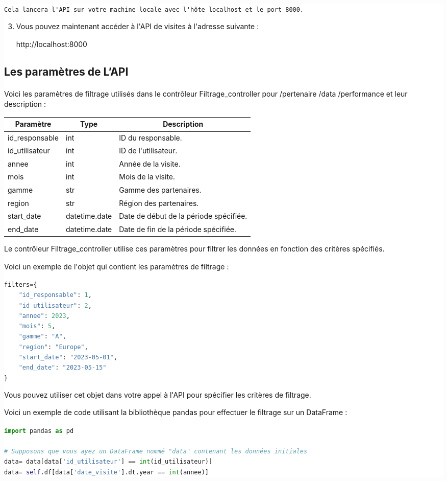     Cela lancera l'API sur votre machine locale avec l'hôte localhost et le port 8000.
    
3. Vous pouvez maintenant accéder à l'API de visites à l'adresse suivante :
    
    http://localhost:8000
    

## Les paramètres de L’API

Voici les paramètres de filtrage utilisés dans le contrôleur Filtrage\_controller pour /pertenaire /data /performance et leur description :

| Paramètre | Type | Description |
| --- | --- | --- |
| id\_responsable | int | ID du responsable. |
| id\_utilisateur | int | ID de l'utilisateur. |
| annee | int | Année de la visite. |
| mois | int | Mois de la visite. |
| gamme | str | Gamme des partenaires. |
| region | str | Région des partenaires. |
| start\_date | datetime.date | Date de début de la période spécifiée. |
| end\_date | datetime.date | Date de fin de la période spécifiée. |

Le contrôleur Filtrage\_controller utilise ces paramètres pour filtrer les données en fonction des critères spécifiés.

Voici un exemple de l'objet qui contient les paramètres de filtrage :

```python
filters={
    "id_responsable": 1,
    "id_utilisateur": 2,
    "annee": 2023,
    "mois": 5,
    "gamme": "A",
    "region": "Europe",
    "start_date": "2023-05-01",
    "end_date": "2023-05-15"
}
```

Vous pouvez utiliser cet objet dans votre appel à l'API pour spécifier les critères de filtrage.

Voici un exemple de code utilisant la bibliothèque pandas pour effectuer le filtrage sur un DataFrame :

```python
import pandas as pd

# Supposons que vous ayez un DataFrame nommé "data" contenant les données initiales
data= data[data['id_utilisateur'] == int(id_utilisateur)]
data= self.df[data['date_visite'].dt.year == int(annee)]
```
